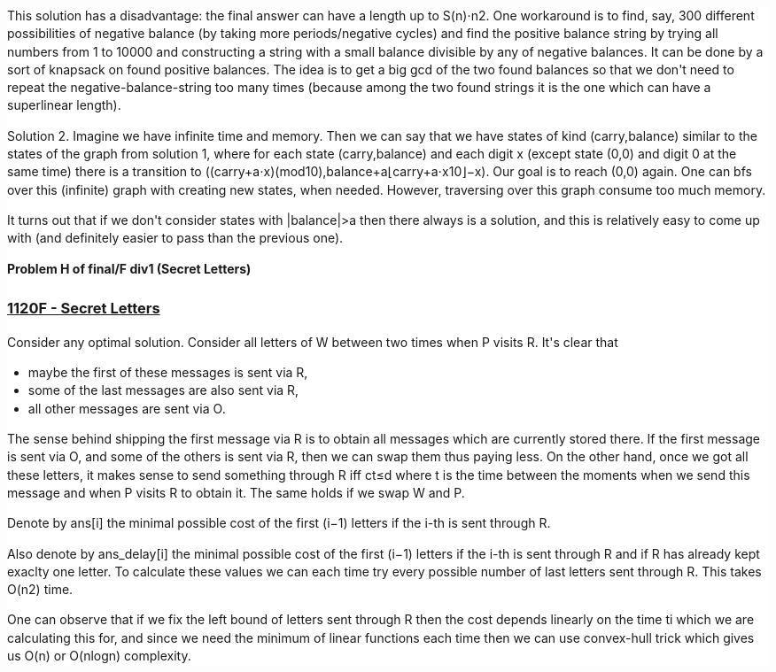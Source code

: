 This solution has a disadvantage: the final answer can have a length up to S(n)⋅n2. One workaround is to find, say, 300 different possibilities of negative balance (by taking more periods/negative cycles) and find the positive balance string by trying all numbers from 1 to 10000 and constructing a string with a small balance divisible by any of negative balances. It can be done by a sort of knapsack on found positive balances. The idea is to get a big gcd of the two found balances so that we don't need to repeat the negative-balance-string too many times (because among the two found strings it is the one which can have a superlinear length).

Solution 2. Imagine we have infinite time and memory. Then we can say that we have states of kind (carry,balance) similar to the states of the graph from solution 1, where for each state (carry,balance) and each digit x (except state (0,0) and digit 0 at the same time) there is a transition to ((carry+a⋅x)(mod10),balance+a⌊carry+a⋅x10⌋−x). Our goal is to reach (0,0) again. One can bfs over this (infinite) graph with creating new states, when needed. However, traversing over this graph consume too much memory.

It turns out that if we don't consider states with |balance|>a then there always is a solution, and this is relatively easy to come up with (and definitely easier to pass than the previous one).

 **Problem H of final/F div1 (Secret Letters)**
### [1120F - Secret Letters](https://codeforces.com/contest/1120/problem/F "Codeforces Round 543 (Div. 1, based on Technocup 2019 Final Round)")

Consider any optimal solution. Consider all letters of W between two times when P visits R. It's clear that

* maybe the first of these messages is sent via R,
* some of the last messages are also sent via R,
* all other messages are sent via O.

The sense behind shipping the first message via R is to obtain all messages which are currently stored there. If the first message is sent via O, and some of the others is sent via R, then we can swap them thus paying less. On the other hand, once we got all these letters, it makes sense to send something through R iff ct≤d where t is the time between the moments when we send this message and when P visits R to obtain it. The same holds if we swap W and P.

Denote by ans[i] the minimal possible cost of the first (i−1) letters if the i-th is sent through R.

Also denote by ans_delay[i] the minimal possible cost of the first (i−1) letters if the i-th is sent through R and if R has already kept exaclty one letter. To calculate these values we can each time try every possible number of last letters sent through R. This takes O(n2) time.

One can observe that if we fix the left bound of letters sent through R then the cost depends linearly on the time ti which we are calculating this for, and since we need the minimum of linear functions each time then we can use convex-hull trick which gives us O(n) or O(nlogn) complexity.

